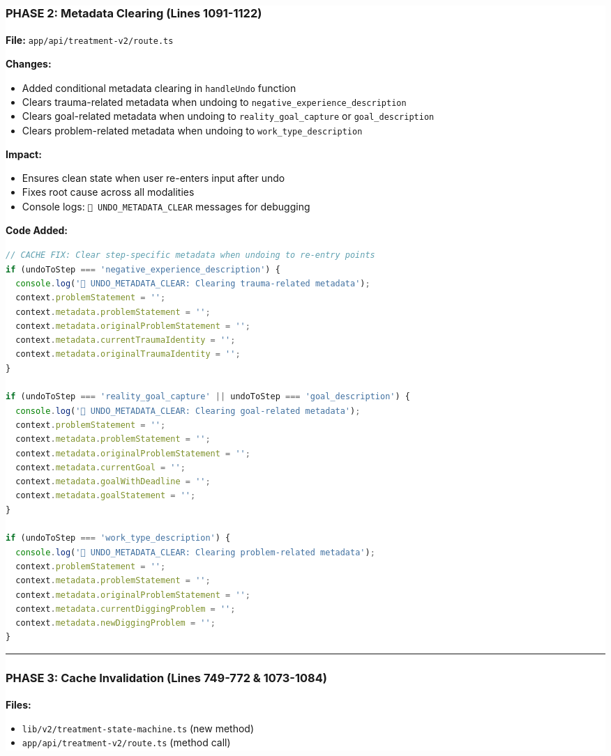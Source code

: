 
### PHASE 2: Metadata Clearing (Lines 1091-1122)
**File:** `app/api/treatment-v2/route.ts`

**Changes:**
- Added conditional metadata clearing in `handleUndo` function
- Clears trauma-related metadata when undoing to `negative_experience_description`
- Clears goal-related metadata when undoing to `reality_goal_capture` or `goal_description`
- Clears problem-related metadata when undoing to `work_type_description`

**Impact:**
- Ensures clean state when user re-enters input after undo
- Fixes root cause across all modalities
- Console logs: `🧹 UNDO_METADATA_CLEAR` messages for debugging

**Code Added:**
```typescript
// CACHE FIX: Clear step-specific metadata when undoing to re-entry points
if (undoToStep === 'negative_experience_description') {
  console.log('🧹 UNDO_METADATA_CLEAR: Clearing trauma-related metadata');
  context.problemStatement = '';
  context.metadata.problemStatement = '';
  context.metadata.originalProblemStatement = '';
  context.metadata.currentTraumaIdentity = '';
  context.metadata.originalTraumaIdentity = '';
}

if (undoToStep === 'reality_goal_capture' || undoToStep === 'goal_description') {
  console.log('🧹 UNDO_METADATA_CLEAR: Clearing goal-related metadata');
  context.problemStatement = '';
  context.metadata.problemStatement = '';
  context.metadata.originalProblemStatement = '';
  context.metadata.currentGoal = '';
  context.metadata.goalWithDeadline = '';
  context.metadata.goalStatement = '';
}

if (undoToStep === 'work_type_description') {
  console.log('🧹 UNDO_METADATA_CLEAR: Clearing problem-related metadata');
  context.problemStatement = '';
  context.metadata.problemStatement = '';
  context.metadata.originalProblemStatement = '';
  context.metadata.currentDiggingProblem = '';
  context.metadata.newDiggingProblem = '';
}
```

---

### PHASE 3: Cache Invalidation (Lines 749-772 & 1073-1084)
**Files:** 
- `lib/v2/treatment-state-machine.ts` (new method)
- `app/api/treatment-v2/route.ts` (method call)
